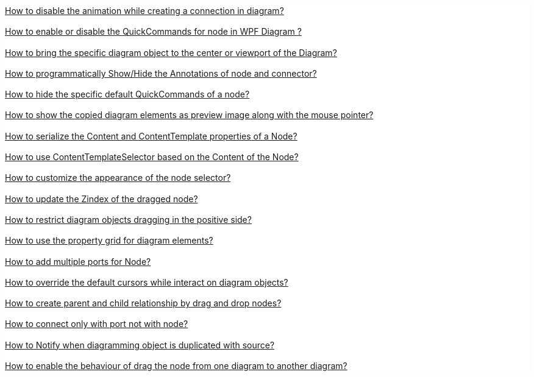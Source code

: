 [How to disable the animation while creating a connection in diagram?](https://support.syncfusion.com/kb/article/8187/how-to-disable-the-animation-while-creating-a-connection-in-wpf-diagram-sfdiagram)

[How to enable or disable the QuickCommands for node in WPF Diagram ?](https://support.syncfusion.com/kb/article/5902/how-to-enable-or-disable-quickcommands-in-wpf-diagram)

[How to bring the specific diagram object to the center or viewport of the Diagram?](https://support.syncfusion.com/kb/article/8390/how-to-bring-the-specific-object-to-the-center-or-viewport-of-the-diagram-in-wpf)

[How to programmatically Show/Hide the Annotations of node and connector?](https://support.syncfusion.com/kb/article/6281/how-to-programmatically-showhide-annotations-in-wpf-diagram-)

[How to hide the specific default QuickCommands of a node?](https://support.syncfusion.com/kb/article/11519/how-to-hide-specific-default-quickcommands-of-node-in-wpf-diagram)

[How to show the copied diagram elements as preview image along with the mouse pointer?](https://support.syncfusion.com/kb/article/12037/how-to-show-the-copied-diagram-elements-as-preview-image-along-with-the-mouse-pointer-in)

[How to serialize the Content and ContentTemplate properties of a Node?](https://support.syncfusion.com/kb/article/11574/how-to-serialize-content-and-contenttemplate-properties-of-a-node-in-wpf-diagramsfdiagram)

[How to use ContentTemplateSelector based on the Content of the Node?](https://support.syncfusion.com/kb/article/11398/how-to-use-contenttemplateselector-based-on-the-content-of-the-node)

[How to customize the appearance of the node selector?](https://support.syncfusion.com/kb/article/10605/how-to-customize-the-appearance-of-the-selector-in-wpf-diagram-sfdiagram)

[How to update the Zindex of the dragged node?](https://support.syncfusion.com/kb/article/10388/how-to-update-the-zindex-of-the-dragged-node-in-wpf-diagram-sfdiagram)

[How to restrict diagram objects dragging in the positive side?](https://support.syncfusion.com/kb/article/9917/how-to-restrict-diagram-objects-dragging-in-the-positive-side-in-wpf-diagram)

[How to use the property grid for diagram elements?](https://support.syncfusion.com/kb/article/9861/how-to-use-the-property-grid-in-the-wpf-diagram-sfdiagram)

[How to add multiple ports for Node?](https://support.syncfusion.com/kb/article/9948/how-to-add-multiple-ports-for-node-in-the-wpf-diagram-sfdiagram)

[How to override the default cursors while interact on diagram objects?](https://support.syncfusion.com/kb/article/9997/how-to-override-the-default-cursors-while-interaction-in-wpf-diagram-sfdiagram)

[How to create parent and child relationship by drag and drop nodes?](https://support.syncfusion.com/kb/article/10008/how-to-create-parent-and-child-relationship-by-drag-and-drop-nodes-in-wpf-diagram-sfdiagram)

[How to connect only with port not with node?](https://support.syncfusion.com/kb/article/8241/how-to-connect-only-with-port-not-with-node-in-wpf-diagram-sfdiagram)

[How to Notify when diagramming object is duplicated with source?](https://support.syncfusion.com/kb/article/6268/how-to-notify-when-diagramming-object-is-duplicated-with-source-in-wpf-diagram-sfdiagram)

[How to enable the behaviour of drag the node from one diagram to another diagram?](https://support.syncfusion.com/kb/article/6270/how-to-enable-drag-the-node-from-one-diagram-to-another-wpf-diagram-sfdiagram)
